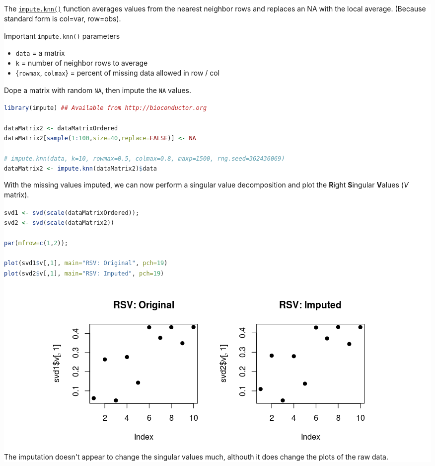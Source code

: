 The [`impute.knn()`](http://bioconductor.org/packages/release/bioc/manuals/impute/man/impute.pdf) function averages values from the nearest neighbor rows and replaces an NA with the local average.  (Because standard form is col=var, row=obs).

Important `impute.knn()` parameters
* `data` = a matrix
* `k` = number of neighbor rows to average
* {`rowmax`, `colmax`} = percent of missing data allowed in row / col

Dope a matrix with random `NA`, then impute the `NA` values.

```r
library(impute) ## Available from http://bioconductor.org

dataMatrix2 <- dataMatrixOrdered
dataMatrix2[sample(1:100,size=40,replace=FALSE)] <- NA

# impute.knn(data, k=10, rowmax=0.5, colmax=0.8, maxp=1500, rng.seed=362436069)
dataMatrix2 <- impute.knn(dataMatrix2)$data
```

With the missing values imputed, we can now perform a singular value decomposition and plot the **R**ight **S**ingular **V**alues ($V$ matrix).

```r
svd1 <- svd(scale(dataMatrixOrdered)); 
svd2 <- svd(scale(dataMatrix2))

par(mfrow=c(1,2)); 

plot(svd1$v[,1], main="RSV: Original", pch=19) 
plot(svd2$v[,1], main="RSV: Imputed", pch=19)
```

<img src="c4w3_lecture_notes_files/figure-html/unnamed-chunk-28-1.png" title="" alt="" style="display: block; margin: auto;" />
The imputation doesn't appear to change the singular values much, althouth it does change the plots of the raw data.
